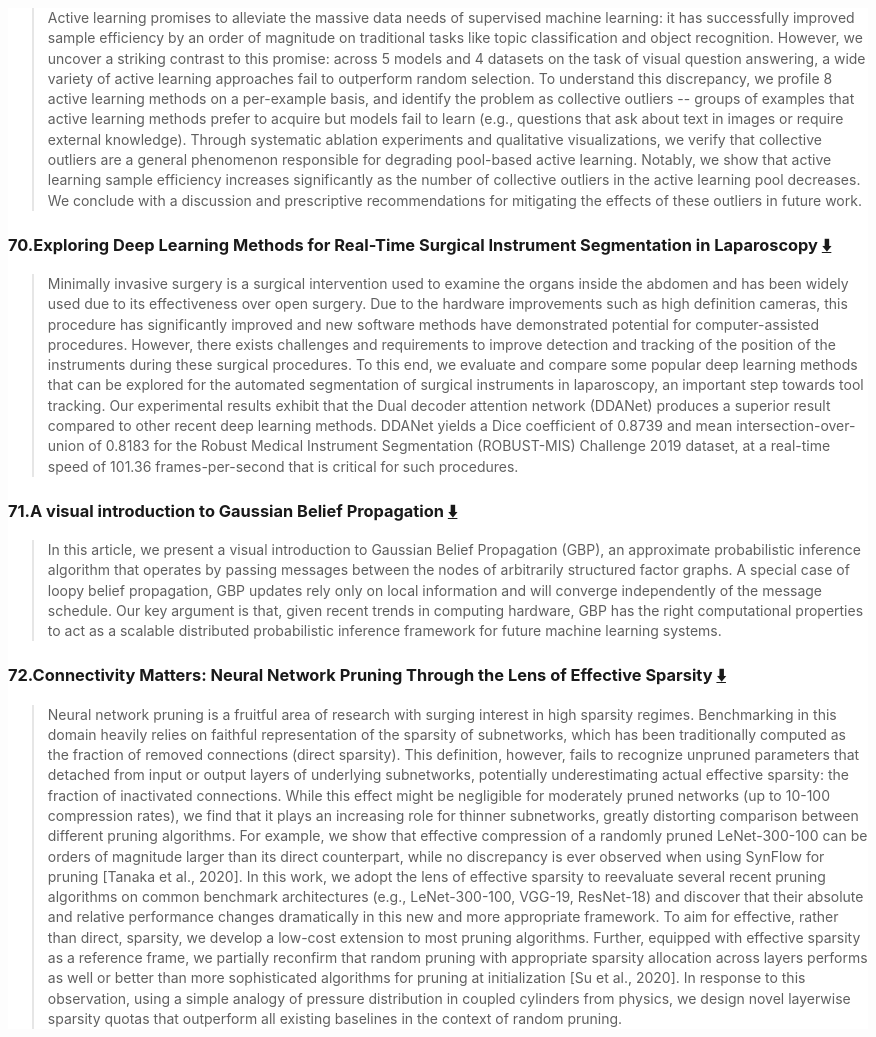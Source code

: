>  Active learning promises to alleviate the massive data needs of supervised machine learning: it has successfully improved sample efficiency by an order of magnitude on traditional tasks like topic classification and object recognition. However, we uncover a striking contrast to this promise: across 5 models and 4 datasets on the task of visual question answering, a wide variety of active learning approaches fail to outperform random selection. To understand this discrepancy, we profile 8 active learning methods on a per-example basis, and identify the problem as collective outliers -- groups of examples that active learning methods prefer to acquire but models fail to learn (e.g., questions that ask about text in images or require external knowledge). Through systematic ablation experiments and qualitative visualizations, we verify that collective outliers are a general phenomenon responsible for degrading pool-based active learning. Notably, we show that active learning sample efficiency increases significantly as the number of collective outliers in the active learning pool decreases. We conclude with a discussion and prescriptive recommendations for mitigating the effects of these outliers in future work.      
### 70.Exploring Deep Learning Methods for Real-Time Surgical Instrument Segmentation in Laparoscopy  [ :arrow_down: ](https://arxiv.org/pdf/2107.02319.pdf)
>  Minimally invasive surgery is a surgical intervention used to examine the organs inside the abdomen and has been widely used due to its effectiveness over open surgery. Due to the hardware improvements such as high definition cameras, this procedure has significantly improved and new software methods have demonstrated potential for computer-assisted procedures. However, there exists challenges and requirements to improve detection and tracking of the position of the instruments during these surgical procedures. To this end, we evaluate and compare some popular deep learning methods that can be explored for the automated segmentation of surgical instruments in laparoscopy, an important step towards tool tracking. Our experimental results exhibit that the Dual decoder attention network (DDANet) produces a superior result compared to other recent deep learning methods. DDANet yields a Dice coefficient of 0.8739 and mean intersection-over-union of 0.8183 for the Robust Medical Instrument Segmentation (ROBUST-MIS) Challenge 2019 dataset, at a real-time speed of 101.36 frames-per-second that is critical for such procedures.      
### 71.A visual introduction to Gaussian Belief Propagation  [ :arrow_down: ](https://arxiv.org/pdf/2107.02308.pdf)
>  In this article, we present a visual introduction to Gaussian Belief Propagation (GBP), an approximate probabilistic inference algorithm that operates by passing messages between the nodes of arbitrarily structured factor graphs. A special case of loopy belief propagation, GBP updates rely only on local information and will converge independently of the message schedule. Our key argument is that, given recent trends in computing hardware, GBP has the right computational properties to act as a scalable distributed probabilistic inference framework for future machine learning systems.      
### 72.Connectivity Matters: Neural Network Pruning Through the Lens of Effective Sparsity  [ :arrow_down: ](https://arxiv.org/pdf/2107.02306.pdf)
>  Neural network pruning is a fruitful area of research with surging interest in high sparsity regimes. Benchmarking in this domain heavily relies on faithful representation of the sparsity of subnetworks, which has been traditionally computed as the fraction of removed connections (direct sparsity). This definition, however, fails to recognize unpruned parameters that detached from input or output layers of underlying subnetworks, potentially underestimating actual effective sparsity: the fraction of inactivated connections. While this effect might be negligible for moderately pruned networks (up to 10-100 compression rates), we find that it plays an increasing role for thinner subnetworks, greatly distorting comparison between different pruning algorithms. For example, we show that effective compression of a randomly pruned LeNet-300-100 can be orders of magnitude larger than its direct counterpart, while no discrepancy is ever observed when using SynFlow for pruning [Tanaka et al., 2020]. In this work, we adopt the lens of effective sparsity to reevaluate several recent pruning algorithms on common benchmark architectures (e.g., LeNet-300-100, VGG-19, ResNet-18) and discover that their absolute and relative performance changes dramatically in this new and more appropriate framework. To aim for effective, rather than direct, sparsity, we develop a low-cost extension to most pruning algorithms. Further, equipped with effective sparsity as a reference frame, we partially reconfirm that random pruning with appropriate sparsity allocation across layers performs as well or better than more sophisticated algorithms for pruning at initialization [Su et al., 2020]. In response to this observation, using a simple analogy of pressure distribution in coupled cylinders from physics, we design novel layerwise sparsity quotas that outperform all existing baselines in the context of random pruning.      